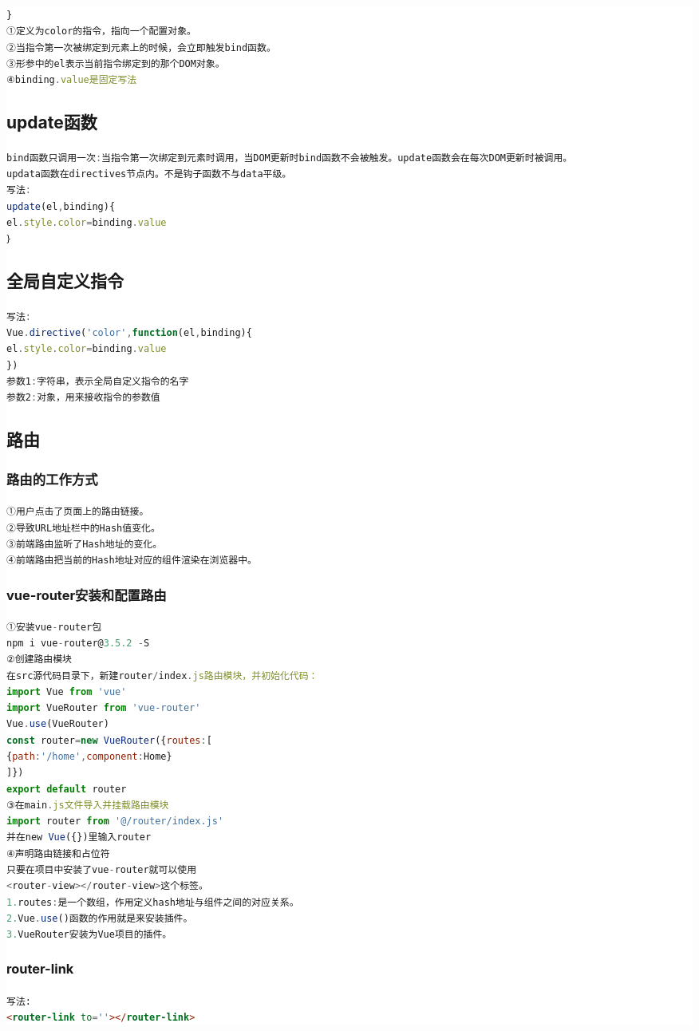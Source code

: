 ```javascript
}
①定义为color的指令，指向一个配置对象。
②当指令第一次被绑定到元素上的时候，会立即触发bind函数。
③形参中的el表示当前指令绑定到的那个DOM对象。
④binding.value是固定写法
```
## update函数
```javascript
bind函数只调用一次:当指令第一次绑定到元素时调用，当DOM更新时bind函数不会被触发。update函数会在每次DOM更新时被调用。
updata函数在directives节点内。不是钩子函数不与data平级。
写法:
update(el,binding){
el.style.color=binding.value
｝
```
## 全局自定义指令
```javascript
写法:
Vue.directive('color',function(el,binding){
el.style.color=binding.value
})
参数1:字符串，表示全局自定义指令的名字
参数2:对象，用来接收指令的参数值
```
## 路由
### 路由的工作方式
```html
①用户点击了页面上的路由链接。
②导致URL地址栏中的Hash值变化。
③前端路由监听了Hash地址的变化。
④前端路由把当前的Hash地址对应的组件渲染在浏览器中。
```
### vue-router安装和配置路由
```javascript
①安装vue-router包
npm i vue-router@3.5.2 -S
②创建路由模块
在src源代码目录下，新建router/index.js路由模块，并初始化代码：
import Vue from 'vue'
import VueRouter from 'vue-router'
Vue.use(VueRouter)
const router=new VueRouter({routes:[
{path:'/home',component:Home}
]})
export default router
③在main.js文件导入并挂载路由模块
import router from '@/router/index.js'
并在new Vue({})里输入router
④声明路由链接和占位符
只要在项目中安装了vue-router就可以使用
<router-view></router-view>这个标签。
1.routes:是一个数组，作用定义hash地址与组件之间的对应关系。
2.Vue.use()函数的作用就是来安装插件。
3.VueRouter安装为Vue项目的插件。
```
### router-link
```html
写法:
<router-link to=''></router-link>
```